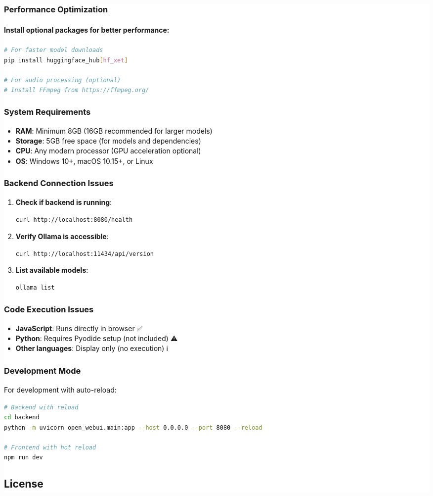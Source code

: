 ### Performance Optimization

#### Install optional packages for better performance:
```bash
# For faster model downloads
pip install huggingface_hub[hf_xet]

# For audio processing (optional)
# Install FFmpeg from https://ffmpeg.org/
```

### System Requirements

- **RAM**: Minimum 8GB (16GB recommended for larger models)
- **Storage**: 5GB free space (for models and dependencies)
- **CPU**: Any modern processor (GPU acceleration optional)
- **OS**: Windows 10+, macOS 10.15+, or Linux

### Backend Connection Issues

1. **Check if backend is running**:
   ```bash
   curl http://localhost:8080/health
   ```

2. **Verify Ollama is accessible**:
   ```bash
   curl http://localhost:11434/api/version
   ```

3. **List available models**:
   ```bash
   ollama list
   ```

### Code Execution Issues

- **JavaScript**: Runs directly in browser ✅
- **Python**: Requires Pyodide setup (not included) ⚠️
- **Other languages**: Display only (no execution) ℹ️

### Development Mode

For development with auto-reload:
```bash
# Backend with reload
cd backend
python -m uvicorn open_webui.main:app --host 0.0.0.0 --port 8080 --reload

# Frontend with hot reload
npm run dev
```

## License

